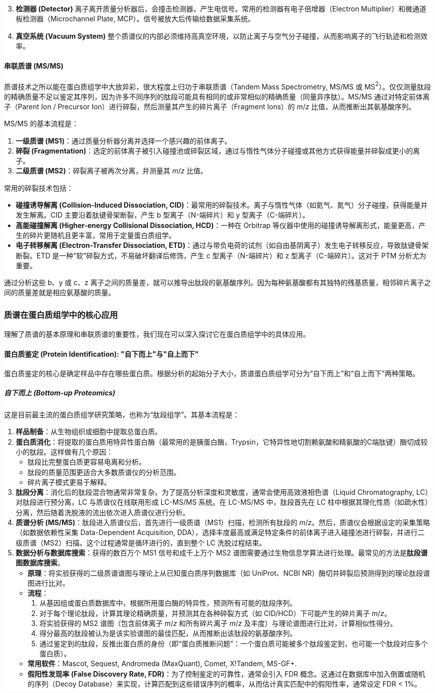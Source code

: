 3.  **检测器 (Detector)**
    离子离开质量分析器后，会撞击检测器，产生电信号。常用的检测器有电子倍增器（Electron Multiplier）和微通道板检测器（Microchannel Plate, MCP）。信号被放大后传输给数据采集系统。

4.  **真空系统 (Vacuum System)**
    整个质谱仪的内部必须维持高真空环境，以防止离子与空气分子碰撞，从而影响离子的飞行轨迹和检测效率。

#### 串联质谱 (MS/MS)

质谱技术之所以能在蛋白质组学中大放异彩，很大程度上归功于串联质谱（Tandem Mass Spectrometry, MS/MS 或 MS$^{2}$）。仅仅测量肽段的精确质量不足以鉴定其序列，因为许多不同序列的肽段可能具有相同的或非常相似的精确质量（同量异序肽）。MS/MS 通过对特定前体离子（Parent Ion / Precursor Ion）进行碎裂，然后测量其产生的碎片离子（Fragment Ions）的 $m/z$ 比值，从而推断出其氨基酸序列。

MS/MS 的基本流程是：
1.  **一级质谱 (MS1)**：通过质量分析器分离并选择一个感兴趣的前体离子。
2.  **碎裂 (Fragmentation)**：选定的前体离子被引入碰撞池或碎裂区域，通过与惰性气体分子碰撞或其他方式获得能量并碎裂成更小的离子。
3.  **二级质谱 (MS2)**：碎裂离子被再次分离，并测量其 $m/z$ 比值。

常用的碎裂技术包括：
*   **碰撞诱导解离 (Collision-Induced Dissociation, CID)**：最常用的碎裂技术。离子与惰性气体（如氦气、氮气）分子碰撞，获得能量并发生解离。CID 主要沿着肽键骨架断裂，产生 b 型离子（N-端碎片）和 y 型离子（C-端碎片）。
*   **高能碰撞解离 (Higher-energy Collisional Dissociation, HCD)**：一种在 Orbitrap 等仪器中使用的碰撞诱导解离形式，能量更高，产生的碎片更随机且更丰富，常用于定量蛋白质组学。
*   **电子转移解离 (Electron-Transfer Dissociation, ETD)**：通过与带负电荷的试剂（如自由基阴离子）发生电子转移反应，导致肽键骨架断裂。ETD 是一种“软”碎裂方式，不易破坏翻译后修饰，产生 c 型离子（N-端碎片）和 z 型离子（C-端碎片）。这对于 PTM 分析尤为重要。

通过分析这些 b、y 或 c、z 离子之间的质量差，就可以推导出肽段的氨基酸序列。因为每种氨基酸都有其独特的残基质量，相邻碎片离子之间的质量差就是相应氨基酸的质量。

### 质谱在蛋白质组学中的核心应用

理解了质谱的基本原理和串联质谱的重要性，我们现在可以深入探讨它在蛋白质组学中的具体应用。

#### 蛋白质鉴定 (Protein Identification): "自下而上"与"自上而下"

蛋白质鉴定的核心是确定样品中存在哪些蛋白质。根据分析的起始分子大小，质谱蛋白质组学可分为“自下而上”和“自上而下”两种策略。

##### 自下而上 (Bottom-up Proteomics)

这是目前最主流的蛋白质组学研究策略，也称为“肽段组学”。其基本流程是：
1.  **样品制备**：从生物组织或细胞中提取总蛋白质。
2.  **蛋白质消化**：将提取的蛋白质用特异性蛋白酶（最常用的是胰蛋白酶，Trypsin，它特异性地切割赖氨酸和精氨酸的C端肽键）酶切成较小的肽段。这样做有几个原因：
    *   肽段比完整蛋白质更容易电离和分析。
    *   肽段的质量范围更适合大多数质谱仪的分析范围。
    *   碎片离子模式更易于解释。
3.  **肽段分离**：消化后的肽段混合物通常非常复杂。为了提高分析深度和灵敏度，通常会使用高效液相色谱（Liquid Chromatography, LC）对肽段进行预分离，LC 与质谱仪在线联用形成 LC-MS/MS 系统。在 LC-MS/MS 中，肽段首先在 LC 柱中根据其理化性质（如疏水性）分离，然后随着洗脱液的流出依次进入质谱仪进行分析。
4.  **质谱分析 (MS/MS)**：肽段进入质谱仪后，首先进行一级质谱（MS1）扫描，检测所有肽段的 $m/z$。然后，质谱仪会根据设定的采集策略（如数据依赖性采集 Data-Dependent Acquisition, DDA），选择丰度最高或满足特定条件的前体离子进入碰撞池进行碎裂，并进行二级质谱（MS2）扫描。这个过程通常是循环进行的，直到整个 LC 洗脱过程结束。
5.  **数据分析与数据库搜索**：获得的数百万个 MS1 信号和成千上万个 MS2 谱图需要通过生物信息学算法进行处理。最常见的方法是**肽段谱图数据库搜索**。
    *   **原理**：将实验获得的二级质谱谱图与理论上从已知蛋白质序列数据库（如 UniProt、NCBI NR）酶切并碎裂后预测得到的理论肽段谱图进行比对。
    *   **流程**：
        1.  从基因组或蛋白质数据库中，根据所用蛋白酶的特异性，预测所有可能的肽段序列。
        2.  对于每个理论肽段，计算其理论精确质量，并预测其在各种碎裂方式（如 CID/HCD）下可能产生的碎片离子 $m/z$。
        3.  将实验获得的 MS2 谱图（包含前体离子 $m/z$ 和所有碎片离子 $m/z$ 及丰度）与理论谱图进行比对，计算相似性得分。
        4.  得分最高的肽段被认为是该实验谱图的最佳匹配，从而推断出该肽段的氨基酸序列。
        5.  通过鉴定到的肽段，反推出蛋白质的身份（即“蛋白质推断问题”：一个蛋白质可能被多个肽段鉴定到，也可能一个肽段对应多个蛋白质）。
    *   **常用软件**：Mascot, Sequest, Andromeda (MaxQuant), Comet, X!Tandem, MS-GF+.
    *   **假阳性发现率 (False Discovery Rate, FDR)**：为了控制鉴定的可靠性，通常会引入 FDR 概念。这通过在数据库中加入倒置或随机的序列（Decoy Database）来实现，计算匹配到这些错误序列的概率，从而估计真实匹配中的假阳性率，通常设定 FDR < 1%。
